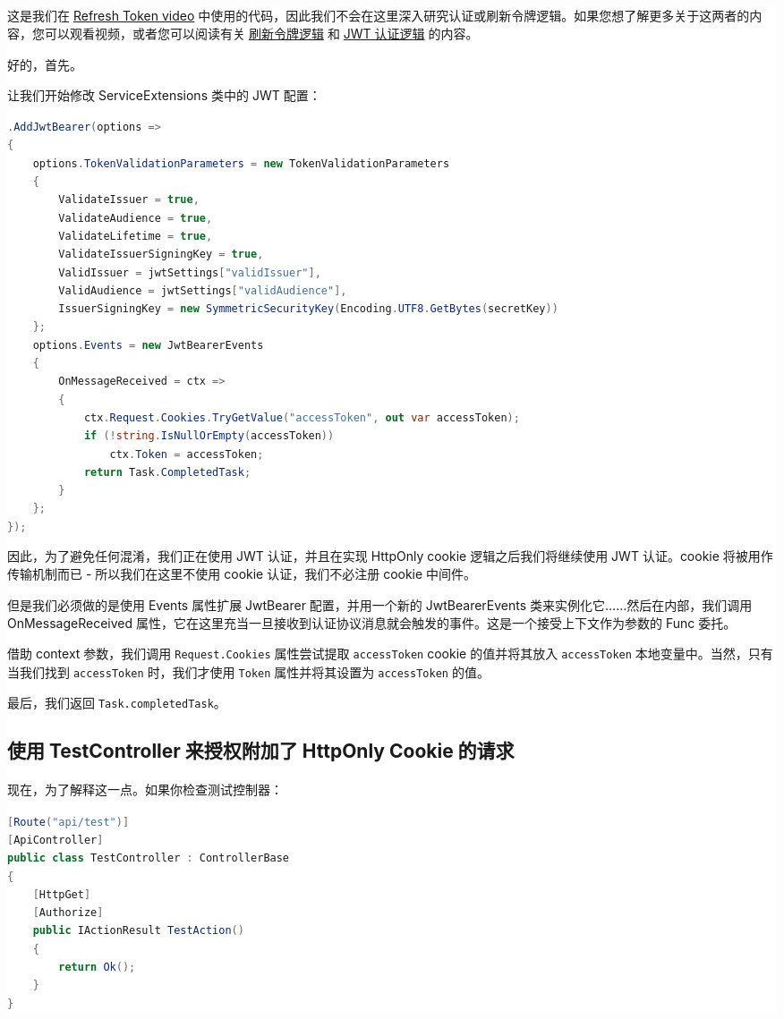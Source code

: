 这是我们在 [Refresh Token video](https://youtu.be/9CobMWEzr2A) 中使用的代码，因此我们不会在这里深入研究认证或刷新令牌逻辑。如果您想了解更多关于这两者的内容，您可以观看视频，或者您可以阅读有关 [刷新令牌逻辑](https://code-maze.com/using-refresh-tokens-in-asp-net-core-authentication/) 和 [JWT 认证逻辑](https://code-maze.com/authentication-aspnetcore-jwt-1/) 的内容。

好的，首先。

让我们开始修改 ServiceExtensions 类中的 JWT 配置：

```csharp
.AddJwtBearer(options =>
{
    options.TokenValidationParameters = new TokenValidationParameters
    {
        ValidateIssuer = true,
        ValidateAudience = true,
        ValidateLifetime = true,
        ValidateIssuerSigningKey = true,
        ValidIssuer = jwtSettings["validIssuer"],
        ValidAudience = jwtSettings["validAudience"],
        IssuerSigningKey = new SymmetricSecurityKey(Encoding.UTF8.GetBytes(secretKey))
    };
    options.Events = new JwtBearerEvents
    {
        OnMessageReceived = ctx =>
        {
            ctx.Request.Cookies.TryGetValue("accessToken", out var accessToken);
            if (!string.IsNullOrEmpty(accessToken))
                ctx.Token = accessToken;
            return Task.CompletedTask;
        }
    };
});
```

因此，为了避免任何混淆，我们正在使用 JWT 认证，并且在实现 HttpOnly cookie 逻辑之后我们将继续使用 JWT 认证。cookie 将被用作传输机制而已 - 所以我们在这里不使用 cookie 认证，我们不必注册 cookie 中间件。

但是我们必须做的是使用 Events 属性扩展 JwtBearer 配置，并用一个新的 JwtBearerEvents 类来实例化它……然后在内部，我们调用 OnMessageReceived 属性，它在这里充当一旦接收到认证协议消息就会触发的事件。这是一个接受上下文作为参数的 Func 委托。

借助 context 参数，我们调用 `Request.Cookies` 属性尝试提取 `accessToken` cookie 的值并将其放入 `accessToken` 本地变量中。当然，只有当我们找到 `accessToken` 时，我们才使用 `Token` 属性并将其设置为 `accessToken` 的值。

最后，我们返回 `Task.completedTask`。

## 使用 TestController 来授权附加了 HttpOnly Cookie 的请求

现在，为了解释这一点。如果你检查测试控制器：

```csharp
[Route("api/test")]
[ApiController]
public class TestController : ControllerBase
{
    [HttpGet]
    [Authorize]
    public IActionResult TestAction()
    {
        return Ok();
    }
}
```
